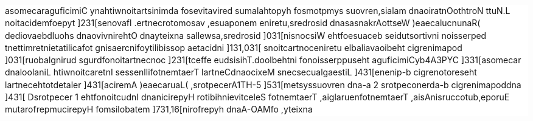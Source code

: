 asomecaraguficimiC
ynahtiwnoitartsinimda
fosevitavired
sumalahtopyh
fosmotpmys
suovren,sialam
dnaoiratnOothtroN
ttuN.L
noitacidemfoepyt
]231[senovafl
.ertnecrotomosav
,esuaponem
eniretu,sredrosid
dnasasnakrAottseW
)eaecalucnunaR(
dediovaebdluohs
dnaovivnirehtO
dnayteixna
sallewsa,sredrosid
]031[nisnocsiW
ehtfoesuaceb
seidutsortivni
noisserped
tnettimretnietatilicafot
gnisaercnifoytilibissop
aetacidni
]131,031[
snoitcartnoceniretu
elbaliavaoibeht
cigrenimapod
]031[ruobalgnirud
sgurdfonoitartnecnoc
]231[tceffe
eudsisihT.doolbehtni
fonoisserppuseht
aguficimiCyb4A3PYC
]331[asomecar
dnaloolaniL
htiwnoitcaretnI
sessenllifotnemtaerT
lartneCdnaocixeM
snecsecualgaestiL
]431[enenip-b
cigrenotoreseht
lartnecehtotdetaler
]431[aciremA
)eaecaruaL(
,srotpecerA1TH-5
]531[metsyssuovren
dna-a
2
srotpeconerda-b cigrenimapoddna ]431[
Dsrotpecer 1
ehtfonoitcudnI
dnanicirepyH
rotibihnievitceleS
fotnemtaerT
,aiglaruenfotnemtaerT
,aisAnisruccotub,eporuE
mutarofrepmucirepyH
fomsilobatem
]731,16[nirofrepyh
dnaA-OAMfo
,yteixna
